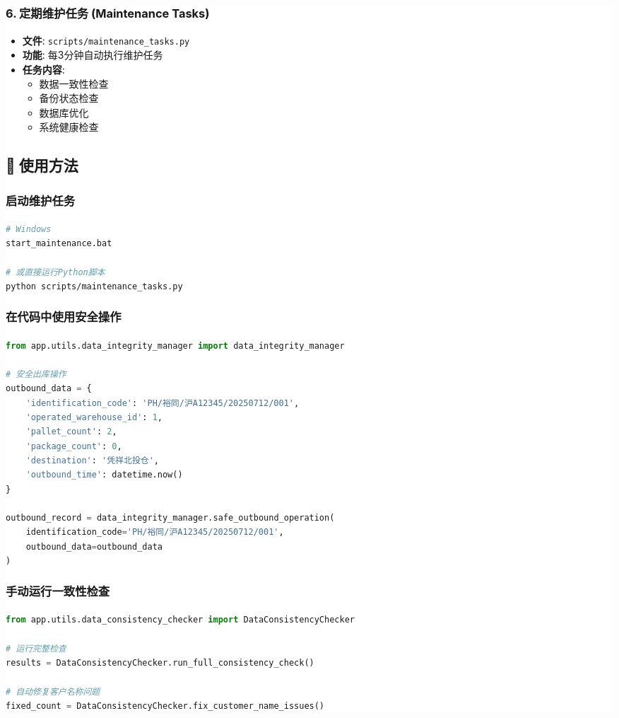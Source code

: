### 6. 定期维护任务 (Maintenance Tasks)
- **文件**: `scripts/maintenance_tasks.py`
- **功能**: 每3分钟自动执行维护任务
- **任务内容**:
  - 数据一致性检查
  - 备份状态检查
  - 数据库优化
  - 系统健康检查

## 🚀 使用方法

### 启动维护任务
```bash
# Windows
start_maintenance.bat

# 或直接运行Python脚本
python scripts/maintenance_tasks.py
```

### 在代码中使用安全操作
```python
from app.utils.data_integrity_manager import data_integrity_manager

# 安全出库操作
outbound_data = {
    'identification_code': 'PH/裕同/沪A12345/20250712/001',
    'operated_warehouse_id': 1,
    'pallet_count': 2,
    'package_count': 0,
    'destination': '凭祥北投仓',
    'outbound_time': datetime.now()
}

outbound_record = data_integrity_manager.safe_outbound_operation(
    identification_code='PH/裕同/沪A12345/20250712/001',
    outbound_data=outbound_data
)
```

### 手动运行一致性检查
```python
from app.utils.data_consistency_checker import DataConsistencyChecker

# 运行完整检查
results = DataConsistencyChecker.run_full_consistency_check()

# 自动修复客户名称问题
fixed_count = DataConsistencyChecker.fix_customer_name_issues()
```

